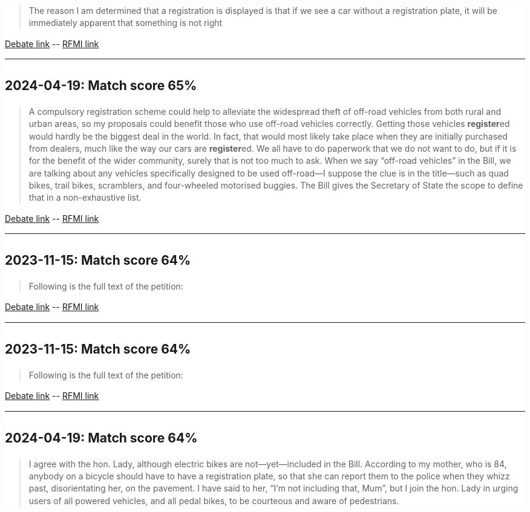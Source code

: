 >The reason I am determined that a registration is displayed is that if we see a car without a registration plate, it will be immediately apparent that something is not right

[Debate link](https://www.theyworkforyou.com/debates/?id=2024-04-19b.610.2)  --  [RFMI link](https://www.theyworkforyou.com/mp/14146/register)


---



## 2024-04-19: Match score 65%

>A compulsory registration scheme could help to alleviate the widespread theft of off-road vehicles from both rural and urban areas, so my proposals could benefit those who use off-road vehicles correctly. Getting those vehicles **register**ed would hardly be the biggest deal in the world. In fact, that would most likely take place when they are initially purchased from dealers, much like the way our cars are **register**ed. We all have to do paperwork that we do not want to do, but if it is for the benefit of the wider community, surely that is not too much to ask. When we say “off-road vehicles” in the Bill, we are talking about any vehicles specifically designed to be used off-road—I suppose the clue is in the title—such as quad bikes, trail bikes, scramblers, and four-wheeled motorised buggies. The Bill gives the Secretary of State the scope to define that in a non-exhaustive list.

[Debate link](https://www.theyworkforyou.com/debates/?id=2024-04-19b.610.2)  --  [RFMI link](https://www.theyworkforyou.com/mp/14146/register)


---



## 2023-11-15: Match score 64%

>Following is the full text of the petition:

[Debate link](https://www.theyworkforyou.com/debates/?id=2023-11-15b.764.8)  --  [RFMI link](https://www.theyworkforyou.com/mp/14146/register)


---



## 2023-11-15: Match score 64%

>Following is the full text of the petition:

[Debate link](https://www.theyworkforyou.com/debates/?id=2023-11-15b.764.8)  --  [RFMI link](https://www.theyworkforyou.com/mp/14146/register)


---



## 2024-04-19: Match score 64%

>I agree with the hon. Lady, although electric bikes are not—yet—included in the Bill. According to my mother, who is 84, anybody on a bicycle should have to have a registration plate, so that she can report them to the police when they whizz past, disorientating her, on the pavement. I have said to her, “I’m not including that, Mum”, but I join the hon. Lady in urging users of all powered vehicles, and all pedal bikes, to be courteous and aware of pedestrians.
